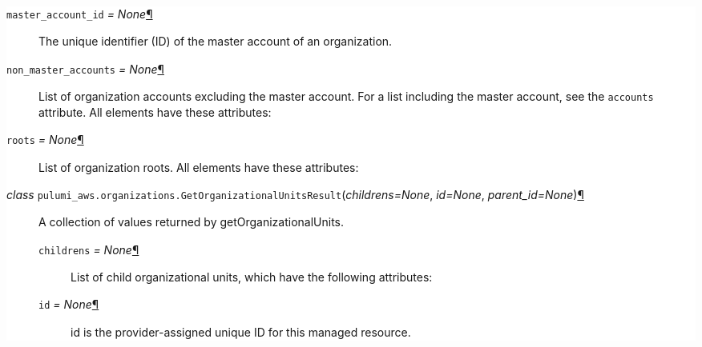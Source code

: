 <dl class="attribute">
<dt id="pulumi_aws.organizations.GetOrganizationResult.master_account_id">
<code class="sig-name descname">master_account_id</code><em class="property"> = None</em><a class="headerlink" href="#pulumi_aws.organizations.GetOrganizationResult.master_account_id" title="Permalink to this definition">¶</a></dt>
<dd><p>The unique identifier (ID) of the master account of an organization.</p>
</dd></dl>

<dl class="attribute">
<dt id="pulumi_aws.organizations.GetOrganizationResult.non_master_accounts">
<code class="sig-name descname">non_master_accounts</code><em class="property"> = None</em><a class="headerlink" href="#pulumi_aws.organizations.GetOrganizationResult.non_master_accounts" title="Permalink to this definition">¶</a></dt>
<dd><p>List of organization accounts excluding the master account. For a list including the master account, see the <code class="docutils literal notranslate"><span class="pre">accounts</span></code> attribute. All elements have these attributes:</p>
</dd></dl>

<dl class="attribute">
<dt id="pulumi_aws.organizations.GetOrganizationResult.roots">
<code class="sig-name descname">roots</code><em class="property"> = None</em><a class="headerlink" href="#pulumi_aws.organizations.GetOrganizationResult.roots" title="Permalink to this definition">¶</a></dt>
<dd><p>List of organization roots. All elements have these attributes:</p>
</dd></dl>

</dd></dl>

<dl class="class">
<dt id="pulumi_aws.organizations.GetOrganizationalUnitsResult">
<em class="property">class </em><code class="sig-prename descclassname">pulumi_aws.organizations.</code><code class="sig-name descname">GetOrganizationalUnitsResult</code><span class="sig-paren">(</span><em class="sig-param">childrens=None</em>, <em class="sig-param">id=None</em>, <em class="sig-param">parent_id=None</em><span class="sig-paren">)</span><a class="headerlink" href="#pulumi_aws.organizations.GetOrganizationalUnitsResult" title="Permalink to this definition">¶</a></dt>
<dd><p>A collection of values returned by getOrganizationalUnits.</p>
<dl class="attribute">
<dt id="pulumi_aws.organizations.GetOrganizationalUnitsResult.childrens">
<code class="sig-name descname">childrens</code><em class="property"> = None</em><a class="headerlink" href="#pulumi_aws.organizations.GetOrganizationalUnitsResult.childrens" title="Permalink to this definition">¶</a></dt>
<dd><p>List of child organizational units, which have the following attributes:</p>
</dd></dl>

<dl class="attribute">
<dt id="pulumi_aws.organizations.GetOrganizationalUnitsResult.id">
<code class="sig-name descname">id</code><em class="property"> = None</em><a class="headerlink" href="#pulumi_aws.organizations.GetOrganizationalUnitsResult.id" title="Permalink to this definition">¶</a></dt>
<dd><p>id is the provider-assigned unique ID for this managed resource.</p>
</dd></dl>

</dd></dl>
